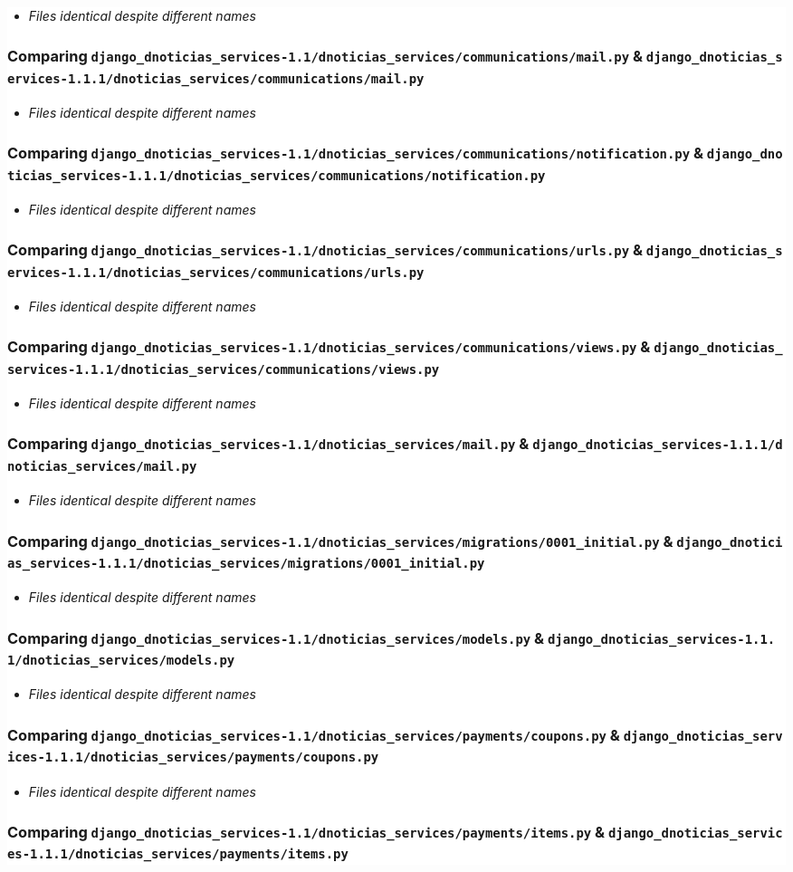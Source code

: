  * *Files identical despite different names*

### Comparing `django_dnoticias_services-1.1/dnoticias_services/communications/mail.py` & `django_dnoticias_services-1.1.1/dnoticias_services/communications/mail.py`

 * *Files identical despite different names*

### Comparing `django_dnoticias_services-1.1/dnoticias_services/communications/notification.py` & `django_dnoticias_services-1.1.1/dnoticias_services/communications/notification.py`

 * *Files identical despite different names*

### Comparing `django_dnoticias_services-1.1/dnoticias_services/communications/urls.py` & `django_dnoticias_services-1.1.1/dnoticias_services/communications/urls.py`

 * *Files identical despite different names*

### Comparing `django_dnoticias_services-1.1/dnoticias_services/communications/views.py` & `django_dnoticias_services-1.1.1/dnoticias_services/communications/views.py`

 * *Files identical despite different names*

### Comparing `django_dnoticias_services-1.1/dnoticias_services/mail.py` & `django_dnoticias_services-1.1.1/dnoticias_services/mail.py`

 * *Files identical despite different names*

### Comparing `django_dnoticias_services-1.1/dnoticias_services/migrations/0001_initial.py` & `django_dnoticias_services-1.1.1/dnoticias_services/migrations/0001_initial.py`

 * *Files identical despite different names*

### Comparing `django_dnoticias_services-1.1/dnoticias_services/models.py` & `django_dnoticias_services-1.1.1/dnoticias_services/models.py`

 * *Files identical despite different names*

### Comparing `django_dnoticias_services-1.1/dnoticias_services/payments/coupons.py` & `django_dnoticias_services-1.1.1/dnoticias_services/payments/coupons.py`

 * *Files identical despite different names*

### Comparing `django_dnoticias_services-1.1/dnoticias_services/payments/items.py` & `django_dnoticias_services-1.1.1/dnoticias_services/payments/items.py`
